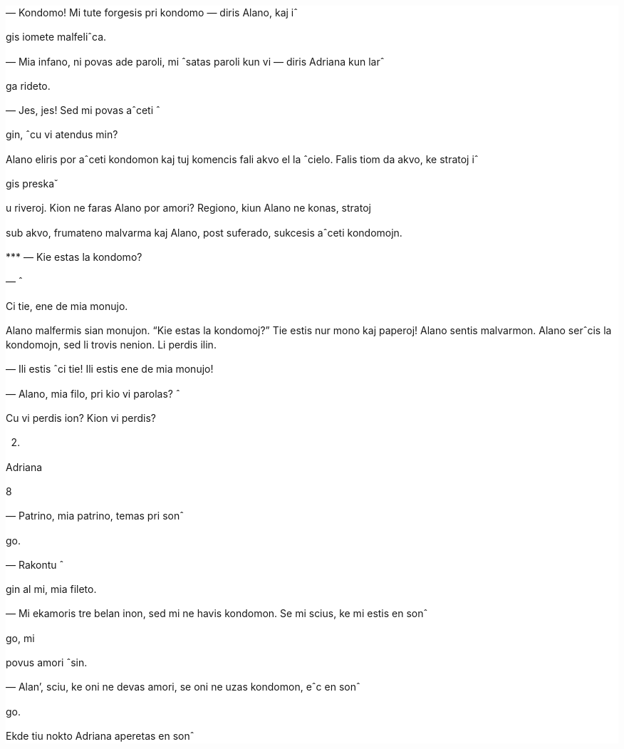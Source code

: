 — Kondomo\! Mi tute forgesis pri kondomo — diris Alano, kaj iˆ

gis iomete malfeliˆca. 

— Mia infano, ni povas ade paroli, mi ˆsatas paroli kun vi — diris Adriana kun larˆ

ga rideto. 

— Jes, jes\! Sed mi povas aˆceti ˆ

gin, ˆcu vi atendus min? 

Alano eliris por aˆceti kondomon kaj tuj komencis fali akvo el la ˆcielo. Falis tiom da akvo, ke stratoj iˆ

gis preska˘

u riveroj. Kion ne faras Alano por amori? Regiono, kiun Alano ne konas, stratoj

sub akvo, frumateno malvarma kaj Alano, post suferado, sukcesis aˆceti kondomojn. 



\*\*\*
— Kie estas la kondomo? 


— ˆ

Ci tie, ene de mia monujo. 

Alano malfermis sian monujon. “Kie estas la kondomoj?” Tie estis nur mono kaj paperoj\! Alano sentis malvarmon. Alano serˆcis la kondomojn, sed li trovis nenion. Li perdis ilin. 

— Ili estis ˆci tie\! Ili estis ene de mia monujo\! 

— Alano, mia filo, pri kio vi parolas? ˆ

Cu vi perdis ion? Kion vi perdis? 

2. 

Adriana

8

— Patrino, mia patrino, temas pri sonˆ

go. 

— Rakontu ˆ

gin al mi, mia fileto. 

— Mi ekamoris tre belan inon, sed mi ne havis kondomon. Se mi scius, ke mi estis en sonˆ

go, mi

povus amori ˆsin. 

— Alan’, sciu, ke oni ne devas amori, se oni ne uzas kondomon, eˆc en sonˆ

go. 

Ekde tiu nokto Adriana aperetas en sonˆ
